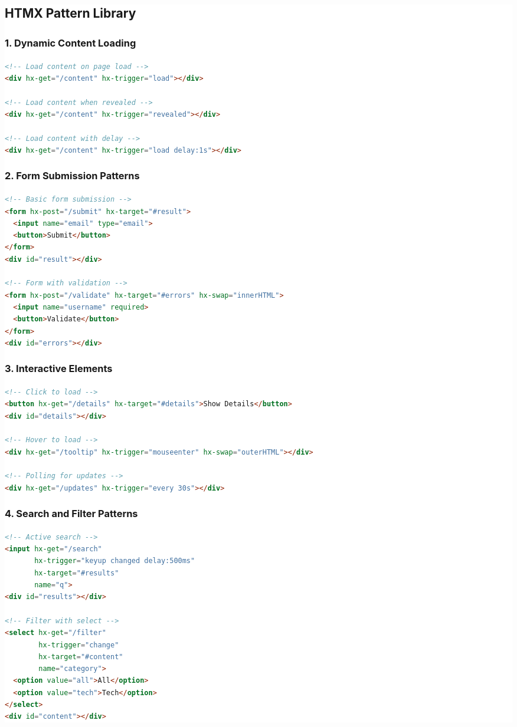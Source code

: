 ## HTMX Pattern Library

### 1. Dynamic Content Loading
```html
<!-- Load content on page load -->
<div hx-get="/content" hx-trigger="load"></div>

<!-- Load content when revealed -->
<div hx-get="/content" hx-trigger="revealed"></div>

<!-- Load content with delay -->
<div hx-get="/content" hx-trigger="load delay:1s"></div>
```

### 2. Form Submission Patterns
```html
<!-- Basic form submission -->
<form hx-post="/submit" hx-target="#result">
  <input name="email" type="email">
  <button>Submit</button>
</form>
<div id="result"></div>

<!-- Form with validation -->
<form hx-post="/validate" hx-target="#errors" hx-swap="innerHTML">
  <input name="username" required>
  <button>Validate</button>
</form>
<div id="errors"></div>
```

### 3. Interactive Elements
```html
<!-- Click to load -->
<button hx-get="/details" hx-target="#details">Show Details</button>
<div id="details"></div>

<!-- Hover to load -->
<div hx-get="/tooltip" hx-trigger="mouseenter" hx-swap="outerHTML"></div>

<!-- Polling for updates -->
<div hx-get="/updates" hx-trigger="every 30s"></div>
```

### 4. Search and Filter Patterns
```html
<!-- Active search -->
<input hx-get="/search" 
       hx-trigger="keyup changed delay:500ms" 
       hx-target="#results"
       name="q">
<div id="results"></div>

<!-- Filter with select -->
<select hx-get="/filter" 
        hx-trigger="change" 
        hx-target="#content"
        name="category">
  <option value="all">All</option>
  <option value="tech">Tech</option>
</select>
<div id="content"></div>
```